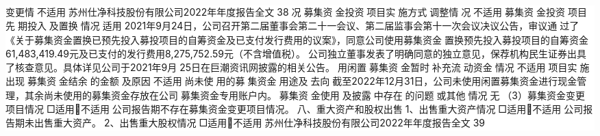 变更情
不适用
苏州仕净科技股份有限公司2022年年度报告全文
38
况
募集资
金投资
项目实
施方式
调整情
况
不适用
募集资
金投资
项目先
期投入
及置换
情况
适用
2021年9月24日，公司召开第二届董事会第二十一会议、第二届监事会第十一次会议决议公告，审议通
过了《关于募集资金置换已预先投入募投项目的自筹资金及已支付发行费用的议案》，同意公司使用募集资金
置换预先投入募投项目的自筹资金61,483,419.49元及已支付的发行费用8,275,752.59元（不含增值税）。
公司独立董事发表了明确同意的独立意见，保荐机构民生证券出具了核查意见。具体详见公司于2021年9月
25日在巨潮资讯网披露的相关公告。
用闲置
募集资
金暂时
补充流
动资金
情况
不适用
项目实
施出现
募集资
金结余
的金额
及原因
不适用
尚未使
用的募
集资金
用途及
去向
截至2022年12月31日，公司未使用闲置募集资金进行现金管理，其余尚未使用的募集资金存放在公司
募集资金专用账户内。
募集资
金使用
及披露
中存在
的问题
或其他
情况
无
（3）募集资金变更项目情况
□适用不适用
公司报告期不存在募集资金变更项目情况。
八、重大资产和股权出售
1、出售重大资产情况
□适用不适用
公司报告期未出售重大资产。
2、出售重大股权情况
□适用不适用
苏州仕净科技股份有限公司2022年年度报告全文
39